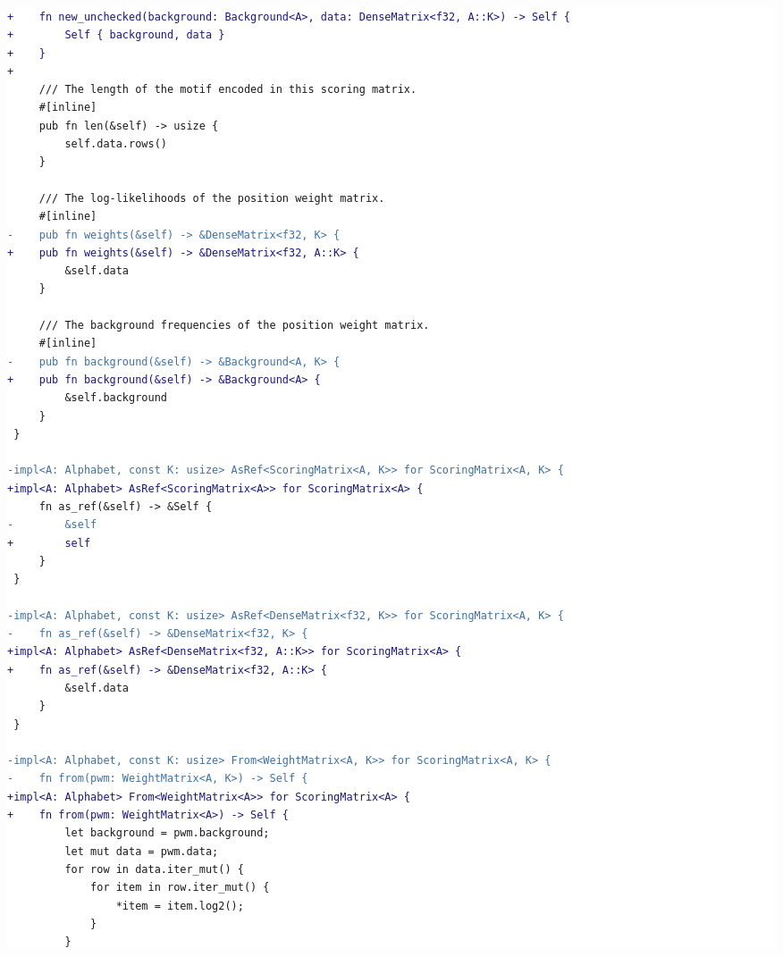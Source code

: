 ```diff
+    fn new_unchecked(background: Background<A>, data: DenseMatrix<f32, A::K>) -> Self {
+        Self { background, data }
+    }
+
     /// The length of the motif encoded in this scoring matrix.
     #[inline]
     pub fn len(&self) -> usize {
         self.data.rows()
     }
 
     /// The log-likelihoods of the position weight matrix.
     #[inline]
-    pub fn weights(&self) -> &DenseMatrix<f32, K> {
+    pub fn weights(&self) -> &DenseMatrix<f32, A::K> {
         &self.data
     }
 
     /// The background frequencies of the position weight matrix.
     #[inline]
-    pub fn background(&self) -> &Background<A, K> {
+    pub fn background(&self) -> &Background<A> {
         &self.background
     }
 }
 
-impl<A: Alphabet, const K: usize> AsRef<ScoringMatrix<A, K>> for ScoringMatrix<A, K> {
+impl<A: Alphabet> AsRef<ScoringMatrix<A>> for ScoringMatrix<A> {
     fn as_ref(&self) -> &Self {
-        &self
+        self
     }
 }
 
-impl<A: Alphabet, const K: usize> AsRef<DenseMatrix<f32, K>> for ScoringMatrix<A, K> {
-    fn as_ref(&self) -> &DenseMatrix<f32, K> {
+impl<A: Alphabet> AsRef<DenseMatrix<f32, A::K>> for ScoringMatrix<A> {
+    fn as_ref(&self) -> &DenseMatrix<f32, A::K> {
         &self.data
     }
 }
 
-impl<A: Alphabet, const K: usize> From<WeightMatrix<A, K>> for ScoringMatrix<A, K> {
-    fn from(pwm: WeightMatrix<A, K>) -> Self {
+impl<A: Alphabet> From<WeightMatrix<A>> for ScoringMatrix<A> {
+    fn from(pwm: WeightMatrix<A>) -> Self {
         let background = pwm.background;
         let mut data = pwm.data;
         for row in data.iter_mut() {
             for item in row.iter_mut() {
                 *item = item.log2();
             }
         }
```

